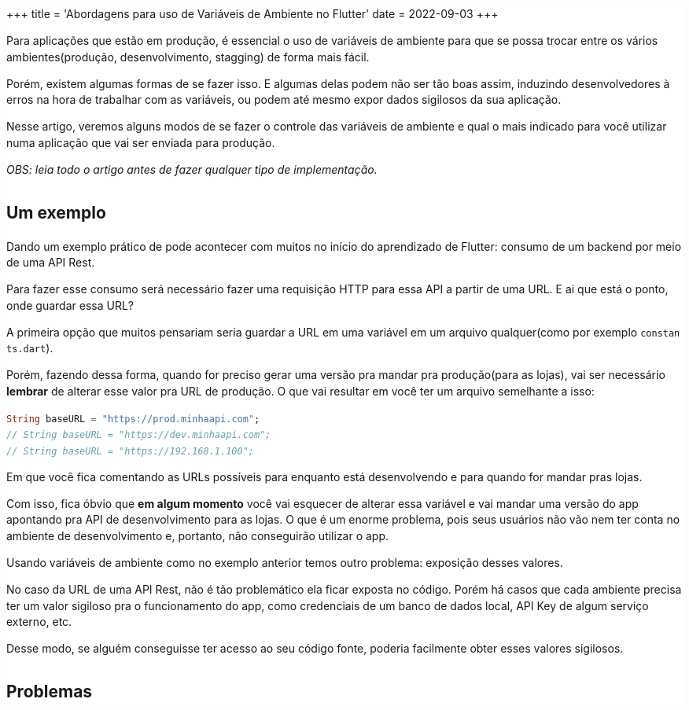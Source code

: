 +++
title = 'Abordagens para uso de Variáveis de Ambiente no Flutter'
date = 2022-09-03
+++

Para aplicações que estão em produção, é essencial o uso de variáveis de ambiente para que se possa trocar entre os vários ambientes(produção, desenvolvimento, stagging) de forma mais fácil.

Porém, existem algumas formas de se fazer isso. E algumas delas podem não ser tão boas assim, induzindo desenvolvedores à erros na hora de trabalhar com as variáveis, ou podem até mesmo expor dados sigilosos da sua aplicação.

Nesse artigo, veremos alguns modos de se fazer o controle das variáveis de ambiente e qual o mais indicado para você utilizar numa aplicação que vai ser enviada para produção.

_OBS: leia todo o artigo antes de fazer qualquer tipo de implementação._

## Um exemplo

Dando um exemplo prático de pode acontecer com muitos no início do aprendizado de Flutter: consumo de um backend por meio de uma API Rest.

Para fazer esse consumo será necessário fazer uma requisição HTTP para essa API a partir de uma URL. E ai que está o ponto, onde guardar essa URL?

A primeira opção que muitos pensariam seria guardar a URL em uma variável em um arquivo qualquer(como por exemplo `constants.dart`).

Porém, fazendo dessa forma, quando for preciso gerar uma versão pra mandar pra produção(para as lojas), vai ser necessário **lembrar** de alterar esse valor pra URL de produção. O que vai resultar em você ter um arquivo semelhante a isso:

```dart
String baseURL = "https://prod.minhaapi.com";
// String baseURL = "https://dev.minhaapi.com";
// String baseURL = "https://192.168.1.100";
```

Em que você fica comentando as URLs possíveis para enquanto está desenvolvendo e para quando for mandar pras lojas.

Com isso, fica óbvio que **em algum momento** você vai esquecer de alterar essa variável e vai mandar uma versão do app apontando pra API de desenvolvimento para as lojas. O que é um enorme problema, pois seus usuários não vão nem ter conta no ambiente de desenvolvimento e, portanto, não conseguirão utilizar o app.

Usando variáveis de ambiente como no exemplo anterior temos outro problema: exposição desses valores.

No caso da URL de uma API Rest, não é tão problemático ela ficar exposta no código. Porém há casos que cada ambiente precisa ter um valor sigiloso pra o funcionamento do app, como credenciais de um banco de dados local, API Key de algum serviço externo, etc.

Desse modo, se alguém conseguisse ter acesso ao seu código fonte, poderia facilmente obter esses valores sigilosos.

## Problemas
